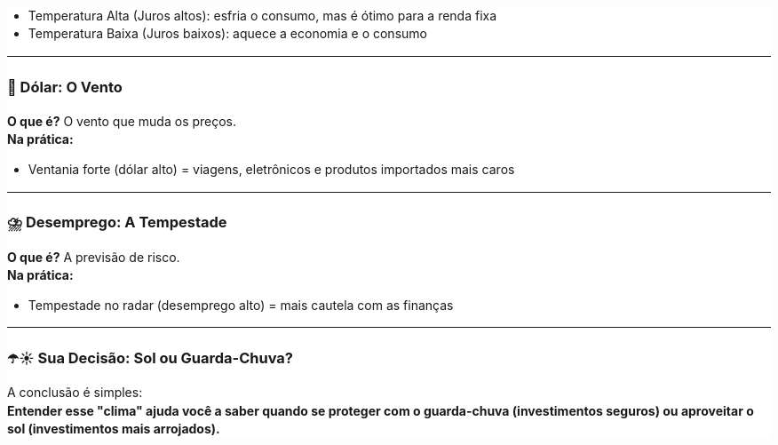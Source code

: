 - Temperatura Alta (Juros altos): esfria o consumo, mas é ótimo para a renda fixa  
- Temperatura Baixa (Juros baixos): aquece a economia e o consumo

---

### 💨 Dólar: O Vento  
**O que é?** O vento que muda os preços.  
**Na prática:**

- Ventania forte (dólar alto) = viagens, eletrônicos e produtos importados mais caros

---

### ⛈️ Desemprego: A Tempestade  
**O que é?** A previsão de risco.  
**Na prática:**

- Tempestade no radar (desemprego alto) = mais cautela com as finanças

---

### ☂️☀️ Sua Decisão: Sol ou Guarda-Chuva?

A conclusão é simples:  
**Entender esse "clima" ajuda você a saber quando se proteger com o guarda-chuva (investimentos seguros) ou aproveitar o sol (investimentos mais arrojados).**
